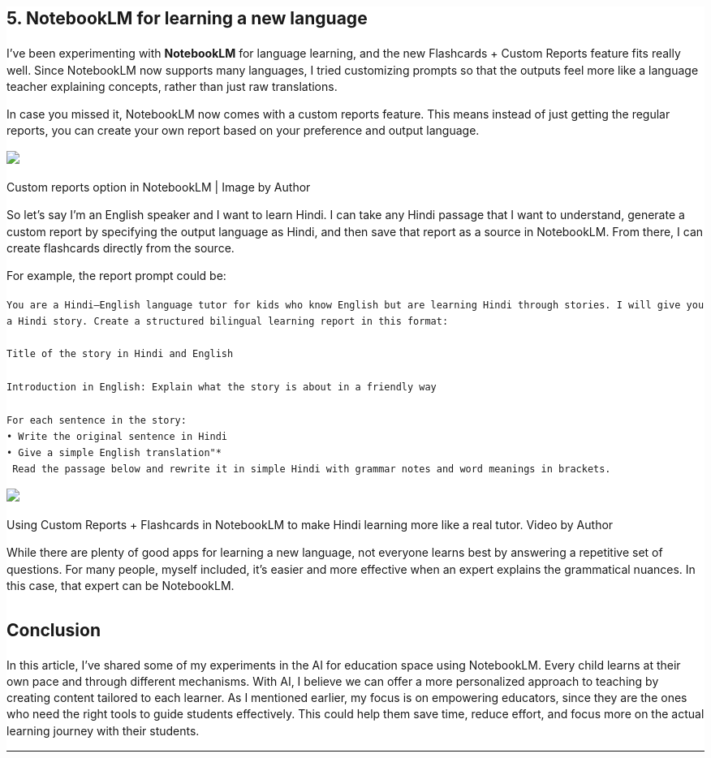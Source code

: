 ## 5\. NotebookLM for learning a new language

I’ve been experimenting with **NotebookLM** for language learning, and the new Flashcards + Custom Reports feature fits really well. Since NotebookLM now supports many languages, I tried customizing prompts so that the outputs feel more like a language teacher explaining concepts, rather than just raw translations.

In case you missed it, NotebookLM now comes with a custom reports feature. This means instead of just getting the regular reports, you can create your own report based on your preference and output language.

![](https://contributor.insightmediagroup.io/wp-content/uploads/2025/09/1mpBh7ys1BR3GtF-4VWHpQ.png)

Custom reports option in NotebookLM | Image by Author

So let’s say I’m an English speaker and I want to learn Hindi. I can take any Hindi passage that I want to understand, generate a custom report by specifying the output language as Hindi, and then save that report as a source in NotebookLM. From there, I can create flashcards directly from the source.

For example, the report prompt could be:

```markup
You are a Hindi–English language tutor for kids who know English but are learning Hindi through stories. I will give you a Hindi story. Create a structured bilingual learning report in this format:

Title of the story in Hindi and English

Introduction in English: Explain what the story is about in a friendly way

For each sentence in the story:
• Write the original sentence in Hindi
• Give a simple English translation"*
 Read the passage below and rewrite it in simple Hindi with grammar notes and word meanings in brackets.
```
![](https://contributor.insightmediagroup.io/wp-content/uploads/2025/09/1j0Vrf9kaFwOiyQG3L3KuBg.gif)

Using Custom Reports + Flashcards in NotebookLM to make Hindi learning more like a real tutor. Video by Author

While there are plenty of good apps for learning a new language, not everyone learns best by answering a repetitive set of questions. For many people, myself included, it’s easier and more effective when an expert explains the grammatical nuances. In this case, that expert can be NotebookLM.

## Conclusion

In this article, I’ve shared some of my experiments in the AI for education space using NotebookLM. Every child learns at their own pace and through different mechanisms. With AI, I believe we can offer a more personalized approach to teaching by creating content tailored to each learner. As I mentioned earlier, my focus is on empowering educators, since they are the ones who need the right tools to guide students effectively. This could help them save time, reduce effort, and focus more on the actual learning journey with their students.

---